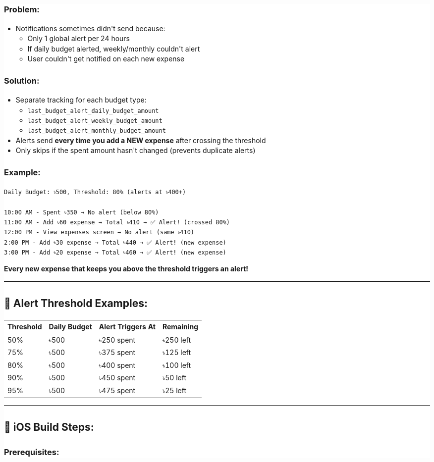 ### **Problem:**

- Notifications sometimes didn't send because:
  - Only 1 global alert per 24 hours
  - If daily budget alerted, weekly/monthly couldn't alert
  - User couldn't get notified on each new expense

### **Solution:**

- Separate tracking for each budget type:
  - `last_budget_alert_daily_budget_amount`
  - `last_budget_alert_weekly_budget_amount`
  - `last_budget_alert_monthly_budget_amount`
- Alerts send **every time you add a NEW expense** after crossing the threshold
- Only skips if the spent amount hasn't changed (prevents duplicate alerts)

### **Example:**

```
Daily Budget: ৳500, Threshold: 80% (alerts at ৳400+)

10:00 AM - Spent ৳350 → No alert (below 80%)
11:00 AM - Add ৳60 expense → Total ৳410 → ✅ Alert! (crossed 80%)
12:00 PM - View expenses screen → No alert (same ৳410)
2:00 PM - Add ৳30 expense → Total ৳440 → ✅ Alert! (new expense)
3:00 PM - Add ৳20 expense → Total ৳460 → ✅ Alert! (new expense)
```

**Every new expense that keeps you above the threshold triggers an alert!**

---

## 🎯 **Alert Threshold Examples:**

| Threshold | Daily Budget | Alert Triggers At | Remaining |
| --------- | ------------ | ----------------- | --------- |
| 50%       | ৳500         | ৳250 spent        | ৳250 left |
| 75%       | ৳500         | ৳375 spent        | ৳125 left |
| 80%       | ৳500         | ৳400 spent        | ৳100 left |
| 90%       | ৳500         | ৳450 spent        | ৳50 left  |
| 95%       | ৳500         | ৳475 spent        | ৳25 left  |

---

## 📱 **iOS Build Steps:**

### **Prerequisites:**
